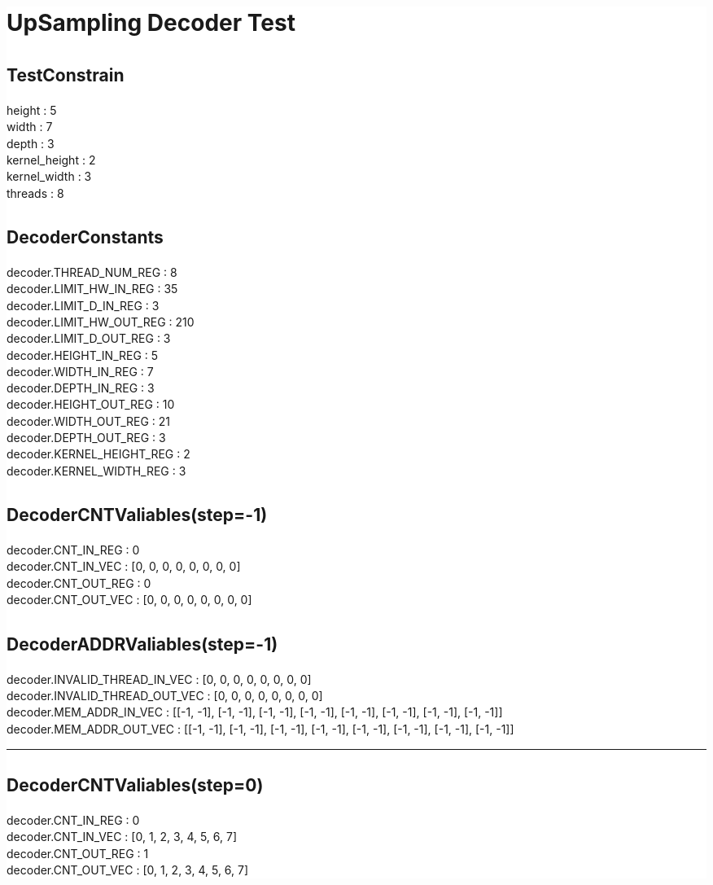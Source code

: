 # UpSampling Decoder Test  

## TestConstrain  

height : 5  
width : 7  
depth : 3  
kernel_height : 2  
kernel_width : 3  
threads : 8  

## DecoderConstants  

decoder.THREAD_NUM_REG : 8  
decoder.LIMIT_HW_IN_REG : 35  
decoder.LIMIT_D_IN_REG : 3  
decoder.LIMIT_HW_OUT_REG : 210  
decoder.LIMIT_D_OUT_REG : 3  
decoder.HEIGHT_IN_REG : 5  
decoder.WIDTH_IN_REG : 7  
decoder.DEPTH_IN_REG : 3  
decoder.HEIGHT_OUT_REG : 10  
decoder.WIDTH_OUT_REG : 21  
decoder.DEPTH_OUT_REG : 3  
decoder.KERNEL_HEIGHT_REG : 2  
decoder.KERNEL_WIDTH_REG : 3  

## DecoderCNTValiables(step=-1)  

decoder.CNT_IN_REG : 0  
decoder.CNT_IN_VEC : [0, 0, 0, 0, 0, 0, 0, 0]  
decoder.CNT_OUT_REG : 0  
decoder.CNT_OUT_VEC : [0, 0, 0, 0, 0, 0, 0, 0]  

## DecoderADDRValiables(step=-1)  

decoder.INVALID_THREAD_IN_VEC : [0, 0, 0, 0, 0, 0, 0, 0]  
decoder.INVALID_THREAD_OUT_VEC : [0, 0, 0, 0, 0, 0, 0, 0]  
decoder.MEM_ADDR_IN_VEC : [[-1, -1], [-1, -1], [-1, -1], [-1, -1], [-1, -1], [-1, -1], [-1, -1], [-1, -1]]  
decoder.MEM_ADDR_OUT_VEC : [[-1, -1], [-1, -1], [-1, -1], [-1, -1], [-1, -1], [-1, -1], [-1, -1], [-1, -1]]  

***

## DecoderCNTValiables(step=0)  

decoder.CNT_IN_REG : 0  
decoder.CNT_IN_VEC : [0, 1, 2, 3, 4, 5, 6, 7]  
decoder.CNT_OUT_REG : 1  
decoder.CNT_OUT_VEC : [0, 1, 2, 3, 4, 5, 6, 7]  
